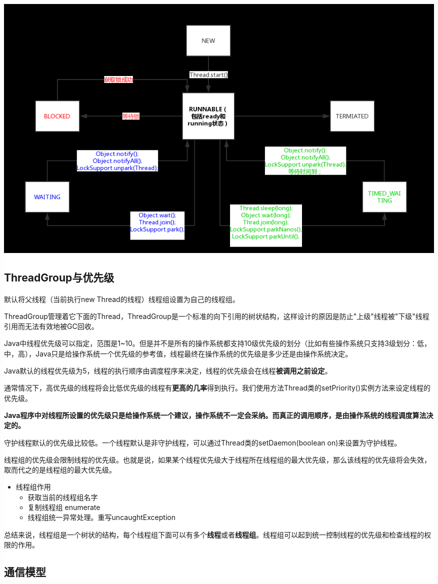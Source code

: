 ![key_points-7](./image/key_points-7.png)

## ThreadGroup与优先级

默认将父线程（当前执行new Thread的线程）线程组设置为自己的线程组。

ThreadGroup管理着它下面的Thread，ThreadGroup是一个标准的向下引用的树状结构，这样设计的原因是防止"上级"线程被"下级"线程引用而无法有效地被GC回收。

Java中线程优先级可以指定，范围是1~10。但是并不是所有的操作系统都支持10级优先级的划分（比如有些操作系统只支持3级划分：低，中，高），Java只是给操作系统一个优先级的参考值，线程最终在操作系统的优先级是多少还是由操作系统决定。

Java默认的线程优先级为5，线程的执行顺序由调度程序来决定，线程的优先级会在线程**被调用之前设定**。

通常情况下，高优先级的线程将会比低优先级的线程有**更高的几率**得到执行。我们使用方法Thread类的setPriority()实例方法来设定线程的优先级。

**Java程序中对线程所设置的优先级只是给操作系统一个建议，操作系统不一定会采纳。而真正的调用顺序，是由操作系统的线程调度算法决定的。**

守护线程默认的优先级比较低。一个线程默认是非守护线程，可以通过Thread类的setDaemon(boolean on)来设置为守护线程。

线程组的优先级会限制线程的优先级。也就是说，如果某个线程优先级大于线程所在线程组的最大优先级，那么该线程的优先级将会失效，取而代之的是线程组的最大优先级。

- 线程组作用
  - 获取当前的线程组名字
  - 复制线程组 enumerate
  - 线程组统一异常处理。重写uncaughtException

总结来说，线程组是一个树状的结构，每个线程组下面可以有多个**线程**或者**线程组**。线程组可以起到统一控制线程的优先级和检查线程的权限的作用。

## 通信模型
